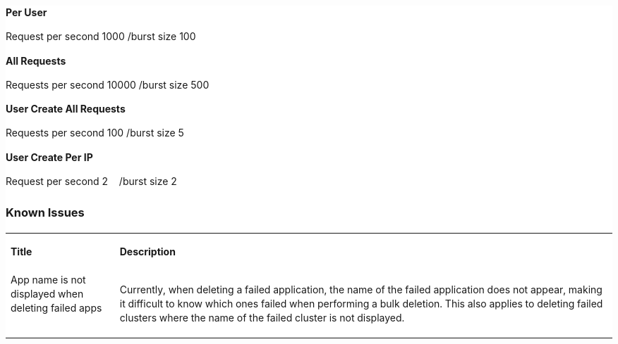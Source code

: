 **Per User**
</td>
<td>Request per second 1000 /burst size 100</td>
</tr>
<tr>
<td colspan="1" rowspan="1">

**All Requests**
</td>
<td>Requests per second 10000 /burst size 500</td>
</tr>
<tr>
<td colspan="1" rowspan="1">

**User Create All Requests**
</td>
<td>Requests per second 100 /burst size 5</td>
</tr>
<tr>
<td colspan="1" rowspan="1">

**User Create Per IP**
</td>
<td>Request per second 2    /burst size 2</td>
</tr>
</tbody>
</table>
</td>
</tr>
</tbody>
</table>

### Known Issues

<table>
<tbody>
<tr>
<td colspan="1" rowspan="1">

**Title**
</td>
<td colspan="1" rowspan="1">

**Description**
</td>
</tr>
<tr>
<td>App name is not displayed when deleting failed apps</td>
<td colspan="1" rowspan="1">

Currently, when deleting a failed application, the name of the failed application does not appear, making it difficult to know which ones failed when performing a bulk deletion. This also applies to deleting failed clusters where the name of the failed cluster is not displayed.
